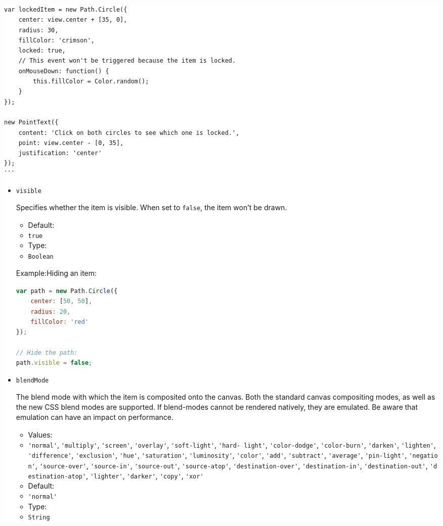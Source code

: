    var lockedItem = new Path.Circle({
        center: view.center + [35, 0],
        radius: 30,
        fillColor: 'crimson',
        locked: true,
        // This event won't be triggered because the item is locked.
        onMouseDown: function() {
            this.fillColor = Color.random();
        }
    });

    new PointText({
        content: 'Click on both circles to see which one is locked.',
        point: view.center - [0, 35],
        justification: 'center'
    });
    ```
*   `visible`

    Specifies whether the item is visible. When set to `false`, the item won’t be drawn.

    * Default:
    * `true`
    * Type:
    * `Boolean`

    Example:Hiding an item:

    ```jsx
    var path = new Path.Circle({
        center: [50, 50],
        radius: 20,
        fillColor: 'red'
    });

    // Hide the path:
    path.visible = false;
    ```
*   `blendMode`

    The blend mode with which the item is composited onto the canvas. Both the standard canvas compositing modes, as well as the new CSS blend modes are supported. If blend-modes cannot be rendered natively, they are emulated. Be aware that emulation can have an impact on performance.

    * Values:
    * `'normal'`, `'multiply'`, `'screen'`, `'overlay'`, `'soft-light'`, `'hard- light'`, `'color-dodge'`, `'color-burn'`, `'darken'`, `'lighten'`, `'difference'`, `'exclusion'`, `'hue'`, `'saturation'`, `'luminosity'`, `'color'`, `'add'`, `'subtract'`, `'average'`, `'pin-light'`, `'negation'`, `'source-over'`, `'source-in'`, `'source-out'`, `'source-atop'`, `'destination-over'`, `'destination-in'`, `'destination-out'`, `'destination-atop'`, `'lighter'`, `'darker'`, `'copy'`, `'xor'`
    * Default:
    * `'normal'`
    * Type:
    * `String`
